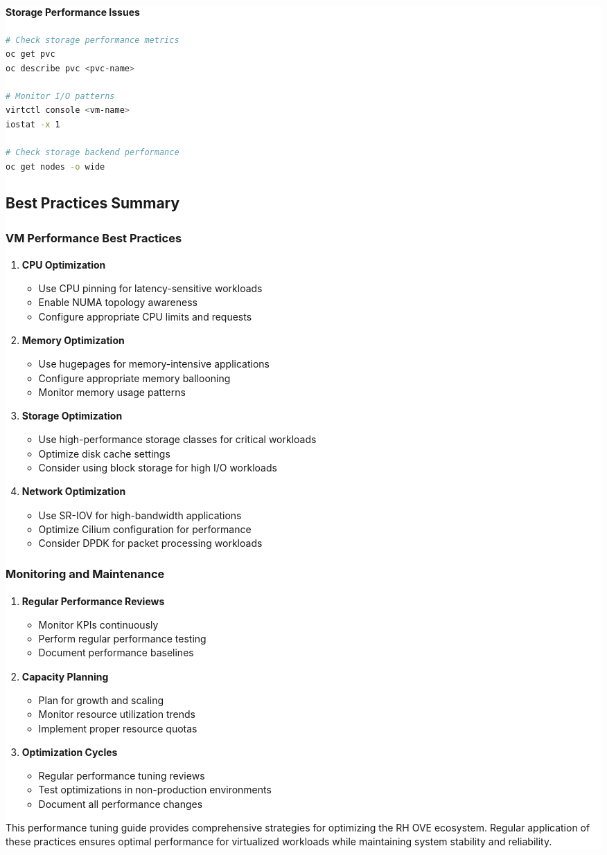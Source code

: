 #### Storage Performance Issues

```bash
# Check storage performance metrics
oc get pvc
oc describe pvc <pvc-name>

# Monitor I/O patterns
virtctl console <vm-name>
iostat -x 1

# Check storage backend performance
oc get nodes -o wide
```

## Best Practices Summary

### VM Performance Best Practices

1. **CPU Optimization**
   - Use CPU pinning for latency-sensitive workloads
   - Enable NUMA topology awareness
   - Configure appropriate CPU limits and requests

2. **Memory Optimization**
   - Use hugepages for memory-intensive applications
   - Configure appropriate memory ballooning
   - Monitor memory usage patterns

3. **Storage Optimization**
   - Use high-performance storage classes for critical workloads
   - Optimize disk cache settings
   - Consider using block storage for high I/O workloads

4. **Network Optimization**
   - Use SR-IOV for high-bandwidth applications
   - Optimize Cilium configuration for performance
   - Consider DPDK for packet processing workloads

### Monitoring and Maintenance

1. **Regular Performance Reviews**
   - Monitor KPIs continuously
   - Perform regular performance testing
   - Document performance baselines

2. **Capacity Planning**
   - Plan for growth and scaling
   - Monitor resource utilization trends
   - Implement proper resource quotas

3. **Optimization Cycles**
   - Regular performance tuning reviews
   - Test optimizations in non-production environments
   - Document all performance changes

This performance tuning guide provides comprehensive strategies for optimizing the RH OVE ecosystem. Regular application of these practices ensures optimal performance for virtualized workloads while maintaining system stability and reliability.
